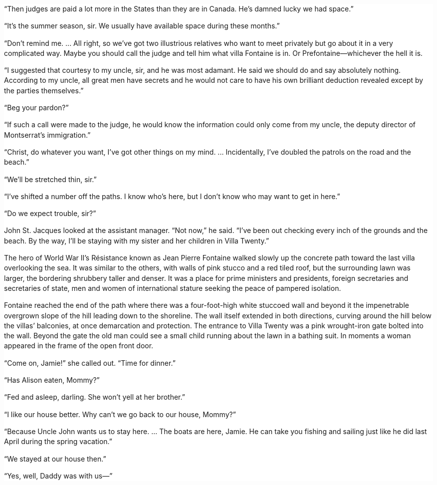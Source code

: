 “Then judges are paid a lot more in the States than they are in Canada. He’s damned lucky we had space.”

“It’s the summer season, sir. We usually have available space during these months.”

“Don’t remind me. ... All right, so we’ve got two illustrious relatives who want to meet privately but go about it in a very complicated way. Maybe you should call the judge and tell him what villa Fontaine is in. Or Prefontaine—whichever the hell it is.

“I suggested that courtesy to my uncle, sir, and he was most adamant. He said we should do and say absolutely nothing. According to my uncle, all great men have secrets and he would not care to have his own brilliant deduction revealed except by the parties themselves.”

“Beg your pardon?”

“If such a call were made to the judge, he would know the information could only come from my uncle, the deputy director of Montserrat’s immigration.”

“Christ, do whatever you want, I’ve got other things on my mind. ... Incidentally, I’ve doubled the patrols on the road and the beach.”

“We’ll be stretched thin, sir.”

“I’ve shifted a number off the paths. I know who’s here, but I don’t know who may want to get in here.”

“Do we expect trouble, sir?”

John St. Jacques looked at the assistant manager. “Not now,” he said. “I’ve been out checking every inch of the grounds and the beach. By the way, I’ll be staying with my sister and her children in Villa Twenty.”



The hero of World War II’s Résistance known as Jean Pierre Fontaine walked slowly up the concrete path toward the last villa overlooking the sea. It was similar to the others, with walls of pink stucco and a red tiled roof, but the surrounding lawn was larger, the bordering shrubbery taller and denser. It was a place for prime ministers and presidents, foreign secretaries and secretaries of state, men and women of international stature seeking the peace of pampered isolation.

Fontaine reached the end of the path where there was a four-foot-high white stuccoed wall and beyond it the impenetrable overgrown slope of the hill leading down to the shoreline. The wall itself extended in both directions, curving around the hill below the villas’ balconies, at once demarcation and protection. The entrance to Villa Twenty was a pink wrought-iron gate bolted into the wall. Beyond the gate the old man could see a small child running about the lawn in a bathing suit. In moments a woman appeared in the frame of the open front door.

“Come on, Jamie!” she called out. “Time for dinner.”

“Has Alison eaten, Mommy?”

“Fed and asleep, darling. She won’t yell at her brother.”

“I like our house better. Why can’t we go back to our house, Mommy?”

“Because Uncle John wants us to stay here. ... The boats are here, Jamie. He can take you fishing and sailing just like he did last April during the spring vacation.”

“We stayed at our house then.”

“Yes, well, Daddy was with us—”
